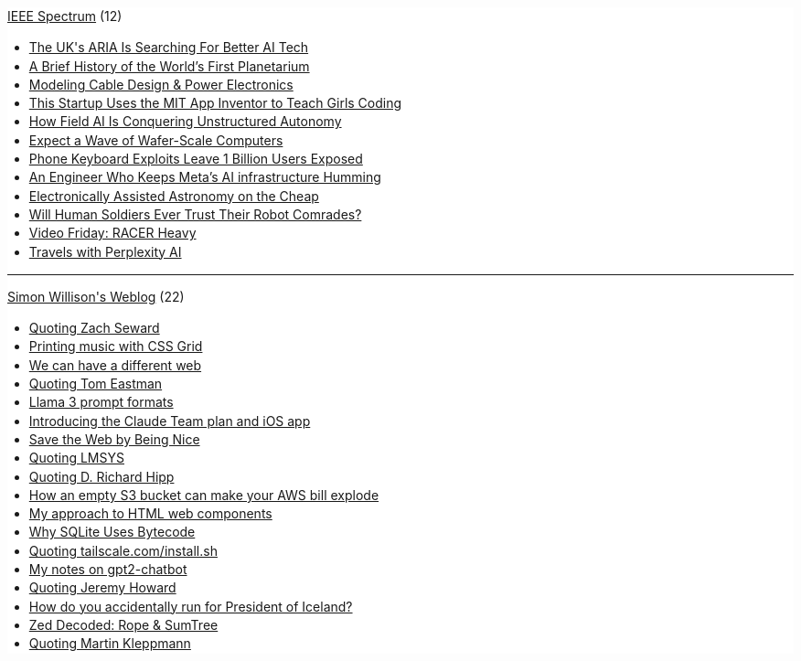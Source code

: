 [IEEE Spectrum](#1af6f50b2d469c3d15786a84773c7e90) (12)
* [The UK&#39;s ARIA Is Searching For Better AI Tech](#f6fd8ef2f3eac895880a67c73f701d34) <a name="toc_f6fd8ef2f3eac895880a67c73f701d34" />
* [A Brief History of the World’s First Planetarium](#47a2aefaf0ffd7e3caf9f3378c77f8d2) <a name="toc_47a2aefaf0ffd7e3caf9f3378c77f8d2" />
* [Modeling Cable Design &amp; Power Electronics](#b9ac9b731cdfe0e84f2a03346337cbab) <a name="toc_b9ac9b731cdfe0e84f2a03346337cbab" />
* [This Startup Uses the MIT App Inventor to Teach Girls Coding](#cb6421f1bdca4fafdedb9656ab8889f0) <a name="toc_cb6421f1bdca4fafdedb9656ab8889f0" />
* [How Field AI Is Conquering Unstructured Autonomy](#004b4be690fb4820b165212e32c73efb) <a name="toc_004b4be690fb4820b165212e32c73efb" />
* [Expect a Wave of Wafer-Scale Computers](#8c1501f40de60df0213dc2664ca5ade5) <a name="toc_8c1501f40de60df0213dc2664ca5ade5" />
* [Phone Keyboard Exploits Leave 1 Billion Users Exposed](#9973364157944f96e0159150a1a5ca3f) <a name="toc_9973364157944f96e0159150a1a5ca3f" />
* [An Engineer Who Keeps Meta’s AI infrastructure Humming](#4a4d734c5c0dc9697338fb892a9f179c) <a name="toc_4a4d734c5c0dc9697338fb892a9f179c" />
* [Electronically Assisted Astronomy on the Cheap](#3826bbcaf3dead350445fe38c288b528) <a name="toc_3826bbcaf3dead350445fe38c288b528" />
* [Will Human Soldiers Ever Trust Their Robot Comrades?](#8e34b9c7f54c641d1545e067c2728463) <a name="toc_8e34b9c7f54c641d1545e067c2728463" />
* [Video Friday: RACER Heavy](#2fdd12d7e1b9bb576107254159f40db8) <a name="toc_2fdd12d7e1b9bb576107254159f40db8" />
* [Travels with Perplexity AI](#65757ae1a882ccacc0b01fbb0b3ad320) <a name="toc_65757ae1a882ccacc0b01fbb0b3ad320" />
---

[Simon Willison&#39;s Weblog](#f0574c017aa411caad5af4b3498a340a) (22)
* [Quoting Zach Seward](#52ba091d55b65f3758b28f325bb1a08a) <a name="toc_52ba091d55b65f3758b28f325bb1a08a" />
* [Printing music with CSS Grid](#ef8c734ebfc802d41cfd62df8eaac38a) <a name="toc_ef8c734ebfc802d41cfd62df8eaac38a" />
* [We can have a different web](#b71e987dc25405dabf4ff825d7a93e05) <a name="toc_b71e987dc25405dabf4ff825d7a93e05" />
* [Quoting Tom Eastman](#2f026511bff2ae81e1356a2481e10878) <a name="toc_2f026511bff2ae81e1356a2481e10878" />
* [Llama 3 prompt formats](#87b3e8d9fdbd30b2bd2b3676725967ff) <a name="toc_87b3e8d9fdbd30b2bd2b3676725967ff" />
* [Introducing the Claude Team plan and iOS app](#83b340307c476f28f29d4d201bdb4cf2) <a name="toc_83b340307c476f28f29d4d201bdb4cf2" />
* [Save the Web by Being Nice](#ba7d58c48a776095f7ac3a063767bf58) <a name="toc_ba7d58c48a776095f7ac3a063767bf58" />
* [Quoting LMSYS](#203d6e752f0213eee818f16549246325) <a name="toc_203d6e752f0213eee818f16549246325" />
* [Quoting D. Richard Hipp](#105ca63027949ef4f4fa9d0bc8ae3a6c) <a name="toc_105ca63027949ef4f4fa9d0bc8ae3a6c" />
* [How an empty S3 bucket can make your AWS bill explode](#81eb0c947baff23b95aa4dc8b88e3db7) <a name="toc_81eb0c947baff23b95aa4dc8b88e3db7" />
* [My approach to HTML web components](#42f7c40226b9ee3bcd2e87894792e760) <a name="toc_42f7c40226b9ee3bcd2e87894792e760" />
* [Why SQLite Uses Bytecode](#9da0a88fc1d68633f0b7f68d9fd92cf9) <a name="toc_9da0a88fc1d68633f0b7f68d9fd92cf9" />
* [Quoting tailscale.com/install.sh](#ef21b4bef019b0279ff83e6e55c0f715) <a name="toc_ef21b4bef019b0279ff83e6e55c0f715" />
* [My notes on gpt2-chatbot](#76dc67ed2096520a21da3749c953bcba) <a name="toc_76dc67ed2096520a21da3749c953bcba" />
* [Quoting Jeremy Howard](#ccb7514fa8611d64c391715bc00fc83a) <a name="toc_ccb7514fa8611d64c391715bc00fc83a" />
* [How do you accidentally run for President of Iceland?](#1ee771fd11de9e80c8183d13ad63f465) <a name="toc_1ee771fd11de9e80c8183d13ad63f465" />
* [Zed Decoded: Rope &amp; SumTree](#7c4441263a38b45124dd0d4cd8cebae9) <a name="toc_7c4441263a38b45124dd0d4cd8cebae9" />
* [Quoting Martin Kleppmann](#d5f2d65b9d681f80a0bfe4be33c018e4) <a name="toc_d5f2d65b9d681f80a0bfe4be33c018e4" />